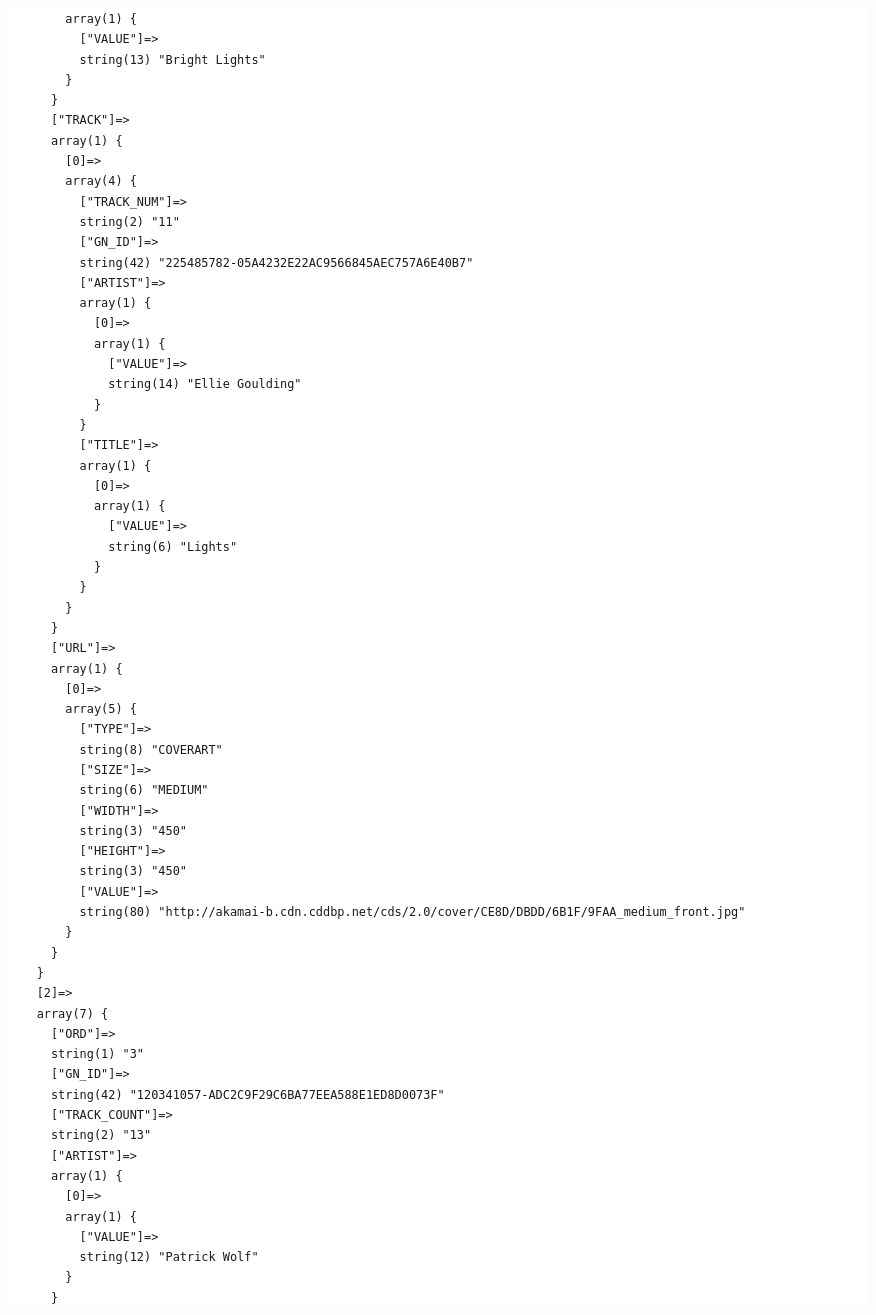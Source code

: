             array(1) {
              ["VALUE"]=>
              string(13) "Bright Lights"
            }
          }
          ["TRACK"]=>
          array(1) {
            [0]=>
            array(4) {
              ["TRACK_NUM"]=>
              string(2) "11"
              ["GN_ID"]=>
              string(42) "225485782-05A4232E22AC9566845AEC757A6E40B7"
              ["ARTIST"]=>
              array(1) {
                [0]=>
                array(1) {
                  ["VALUE"]=>
                  string(14) "Ellie Goulding"
                }
              }
              ["TITLE"]=>
              array(1) {
                [0]=>
                array(1) {
                  ["VALUE"]=>
                  string(6) "Lights"
                }
              }
            }
          }
          ["URL"]=>
          array(1) {
            [0]=>
            array(5) {
              ["TYPE"]=>
              string(8) "COVERART"
              ["SIZE"]=>
              string(6) "MEDIUM"
              ["WIDTH"]=>
              string(3) "450"
              ["HEIGHT"]=>
              string(3) "450"
              ["VALUE"]=>
              string(80) "http://akamai-b.cdn.cddbp.net/cds/2.0/cover/CE8D/DBDD/6B1F/9FAA_medium_front.jpg"
            }
          }
        }
        [2]=>
        array(7) {
          ["ORD"]=>
          string(1) "3"
          ["GN_ID"]=>
          string(42) "120341057-ADC2C9F29C6BA77EEA588E1ED8D0073F"
          ["TRACK_COUNT"]=>
          string(2) "13"
          ["ARTIST"]=>
          array(1) {
            [0]=>
            array(1) {
              ["VALUE"]=>
              string(12) "Patrick Wolf"
            }
          }